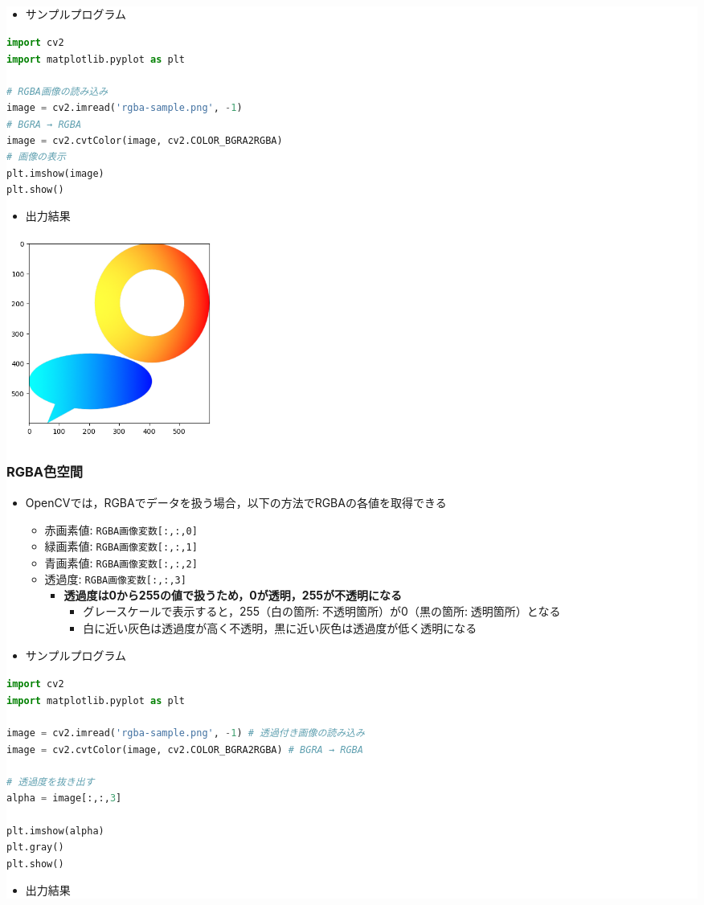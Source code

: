 - サンプルプログラム
```python
import cv2
import matplotlib.pyplot as plt

# RGBA画像の読み込み
image = cv2.imread('rgba-sample.png', -1)
# BGRA → RGBA
image = cv2.cvtColor(image, cv2.COLOR_BGRA2RGBA)
# 画像の表示
plt.imshow(image)
plt.show()
```
- 出力結果
<img src="./fig/rgba-output.png" width="30%">

### RGBA色空間
- OpenCVでは，RGBAでデータを扱う場合，以下の方法でRGBAの各値を取得できる
  - 赤画素値: ``RGBA画像変数[:,:,0]``
  - 緑画素値: ``RGBA画像変数[:,:,1]``
  - 青画素値: ``RGBA画像変数[:,:,2]``
  - 透過度: ``RGBA画像変数[:,:,3]``
    - **透過度は0から255の値で扱うため，0が透明，255が不透明になる**
      - グレースケールで表示すると，255（白の箇所: 不透明箇所）が0（黒の箇所: 透明箇所）となる
      - 白に近い灰色は透過度が高く不透明，黒に近い灰色は透過度が低く透明になる

- サンプルプログラム
```python
import cv2
import matplotlib.pyplot as plt

image = cv2.imread('rgba-sample.png', -1) # 透過付き画像の読み込み
image = cv2.cvtColor(image, cv2.COLOR_BGRA2RGBA) # BGRA → RGBA

# 透過度を抜き出す
alpha = image[:,:,3]

plt.imshow(alpha)
plt.gray()
plt.show()
```
- 出力結果
